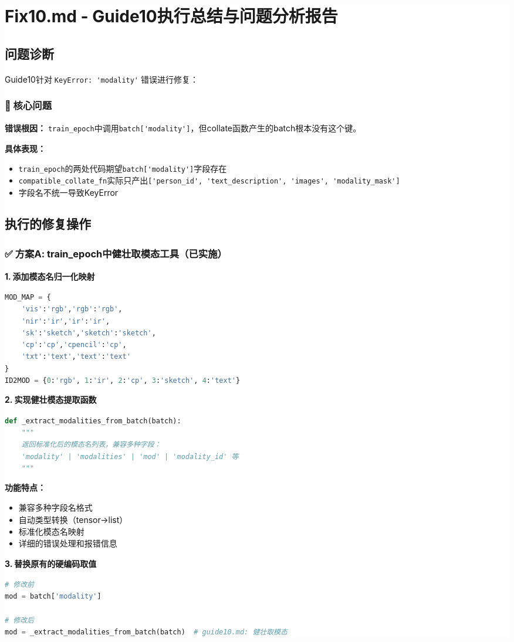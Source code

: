 # Fix10.md - Guide10执行总结与问题分析报告

## 问题诊断

Guide10针对 `KeyError: 'modality'` 错误进行修复：

### 🚨 核心问题

**错误根因：** `train_epoch`中调用`batch['modality']`，但collate函数产生的batch根本没有这个键。

**具体表现：**
- `train_epoch`的两处代码期望`batch['modality']`字段存在
- `compatible_collate_fn`实际只产出`['person_id', 'text_description', 'images', 'modality_mask']`
- 字段名不统一导致KeyError

## 执行的修复操作

### ✅ 方案A: train_epoch中健壮取模态工具（已实施）

**1. 添加模态名归一化映射**
```python
MOD_MAP = {
    'vis':'rgb','rgb':'rgb',
    'nir':'ir','ir':'ir', 
    'sk':'sketch','sketch':'sketch',
    'cp':'cp','cpencil':'cp',
    'txt':'text','text':'text'
}
ID2MOD = {0:'rgb', 1:'ir', 2:'cp', 3:'sketch', 4:'text'}
```

**2. 实现健壮模态提取函数**
```python
def _extract_modalities_from_batch(batch):
    """
    返回标准化后的模态名列表，兼容多种字段：
    'modality' | 'modalities' | 'mod' | 'modality_id' 等
    """
```

**功能特点：**
- 兼容多种字段名格式
- 自动类型转换（tensor→list）
- 标准化模态名映射
- 详细的错误处理和报错信息

**3. 替换原有的硬编码取值**
```python
# 修改前
mod = batch['modality']

# 修改后  
mod = _extract_modalities_from_batch(batch)  # guide10.md: 健壮取模态
```
